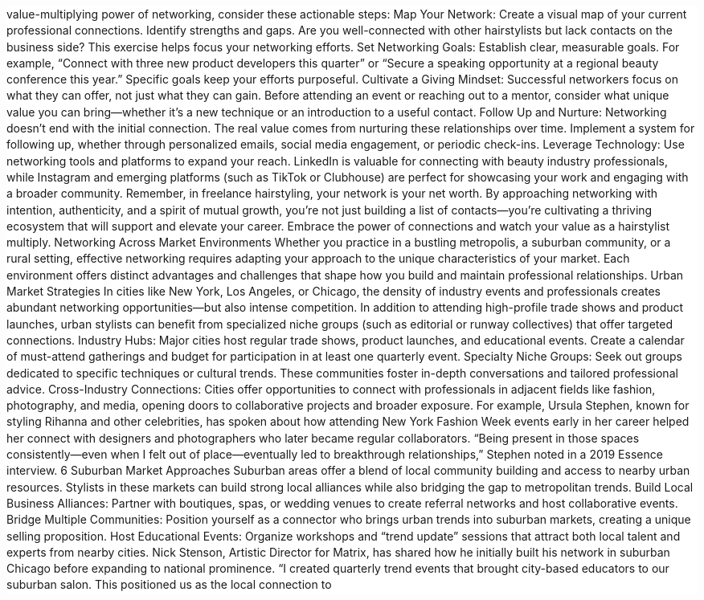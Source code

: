 value-multiplying power of networking, consider these actionable steps:
Map Your Network: Create a visual map of your current professional
connections. Identify strengths and gaps. Are you well-connected with
other hairstylists but lack contacts on the business side? This exercise
helps focus your networking efforts. Set Networking Goals: Establish
clear, measurable goals. For example, “Connect with three new product
developers this quarter” or “Secure a speaking opportunity at a regional
beauty conference this year.” Specific goals keep your efforts
purposeful. Cultivate a Giving Mindset: Successful networkers focus on
what they can offer, not just what they can gain. Before attending an
event or reaching out to a mentor, consider what unique value you can
bring—whether it’s a new technique or an introduction to a useful
contact. Follow Up and Nurture: Networking doesn’t end with the initial
connection. The real value comes from nurturing these relationships over
time. Implement a system for following up, whether through personalized
emails, social media engagement, or periodic check-ins. Leverage
Technology: Use networking tools and platforms to expand your reach.
LinkedIn is valuable for connecting with beauty industry professionals,
while Instagram and emerging platforms (such as TikTok or Clubhouse) are
perfect for showcasing your work and engaging with a broader community.
Remember, in freelance hairstyling, your network is your net worth. By
approaching networking with intention, authenticity, and a spirit of
mutual growth, you’re not just building a list of contacts—you’re
cultivating a thriving ecosystem that will support and elevate your
career. Embrace the power of connections and watch your value as a
hairstylist multiply. Networking Across Market Environments Whether you
practice in a bustling metropolis, a suburban community, or a rural
setting, effective networking requires adapting your approach to the
unique characteristics of your market. Each environment offers distinct
advantages and challenges that shape how you build and maintain
professional relationships. Urban Market Strategies In cities like New
York, Los Angeles, or Chicago, the density of industry events and
professionals creates abundant networking opportunities—but also intense
competition. In addition to attending high-profile trade shows and
product launches, urban stylists can benefit from specialized niche
groups (such as editorial or runway collectives) that offer targeted
connections. Industry Hubs: Major cities host regular trade shows,
product launches, and educational events. Create a calendar of
must-attend gatherings and budget for participation in at least one
quarterly event. Specialty Niche Groups: Seek out groups dedicated to
specific techniques or cultural trends. These communities foster
in-depth conversations and tailored professional advice. Cross-Industry
Connections: Cities offer opportunities to connect with professionals in
adjacent fields like fashion, photography, and media, opening doors to
collaborative projects and broader exposure. For example, Ursula
Stephen, known for styling Rihanna and other celebrities, has spoken
about how attending New York Fashion Week events early in her career
helped her connect with designers and photographers who later became
regular collaborators. “Being present in those spaces consistently—even
when I felt out of place—eventually led to breakthrough relationships,”
Stephen noted in a 2019 Essence interview. 6 Suburban Market Approaches
Suburban areas offer a blend of local community building and access to
nearby urban resources. Stylists in these markets can build strong local
alliances while also bridging the gap to metropolitan trends. Build
Local Business Alliances: Partner with boutiques, spas, or wedding
venues to create referral networks and host collaborative events. Bridge
Multiple Communities: Position yourself as a connector who brings urban
trends into suburban markets, creating a unique selling proposition.
Host Educational Events: Organize workshops and “trend update” sessions
that attract both local talent and experts from nearby cities. Nick
Stenson, Artistic Director for Matrix, has shared how he initially built
his network in suburban Chicago before expanding to national prominence.
“I created quarterly trend events that brought city-based educators to
our suburban salon. This positioned us as the local connection to